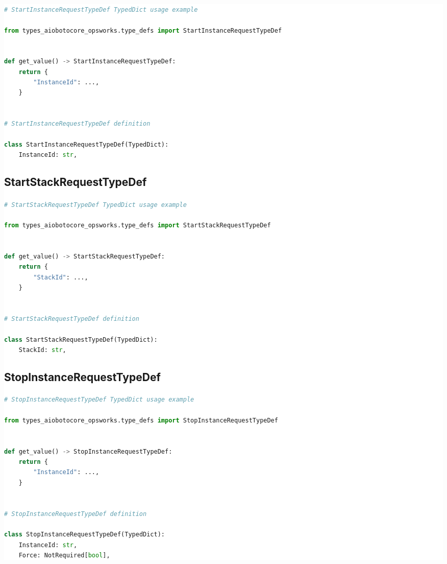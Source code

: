 ```python
# StartInstanceRequestTypeDef TypedDict usage example

from types_aiobotocore_opsworks.type_defs import StartInstanceRequestTypeDef


def get_value() -> StartInstanceRequestTypeDef:
    return {
        "InstanceId": ...,
    }


# StartInstanceRequestTypeDef definition

class StartInstanceRequestTypeDef(TypedDict):
    InstanceId: str,
```


## StartStackRequestTypeDef

```python
# StartStackRequestTypeDef TypedDict usage example

from types_aiobotocore_opsworks.type_defs import StartStackRequestTypeDef


def get_value() -> StartStackRequestTypeDef:
    return {
        "StackId": ...,
    }


# StartStackRequestTypeDef definition

class StartStackRequestTypeDef(TypedDict):
    StackId: str,
```


## StopInstanceRequestTypeDef

```python
# StopInstanceRequestTypeDef TypedDict usage example

from types_aiobotocore_opsworks.type_defs import StopInstanceRequestTypeDef


def get_value() -> StopInstanceRequestTypeDef:
    return {
        "InstanceId": ...,
    }


# StopInstanceRequestTypeDef definition

class StopInstanceRequestTypeDef(TypedDict):
    InstanceId: str,
    Force: NotRequired[bool],
```

